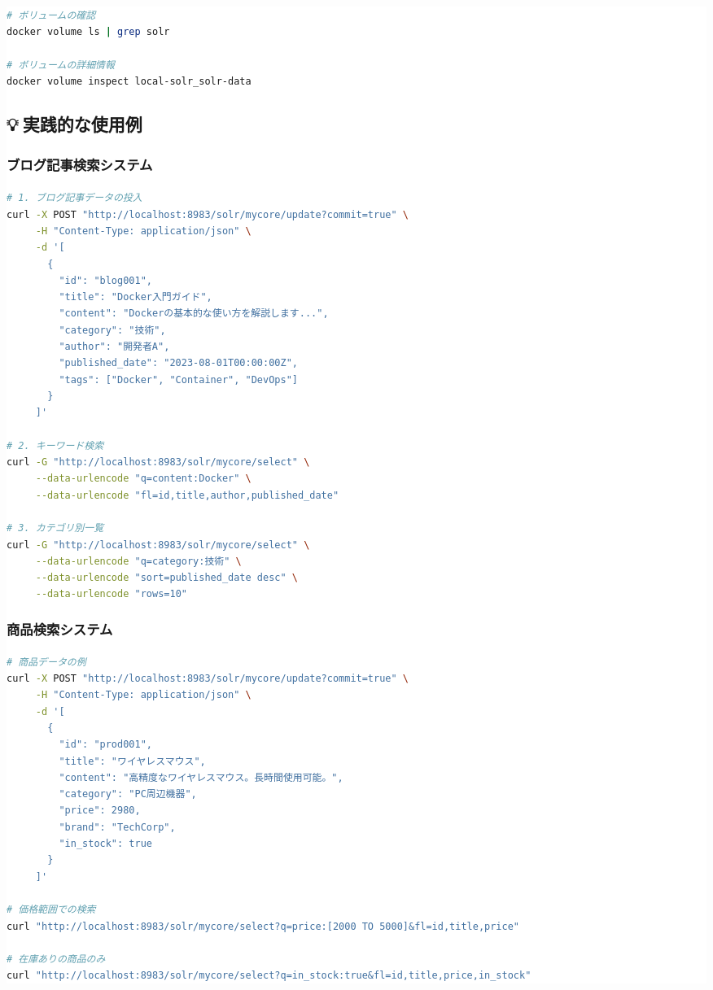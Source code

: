 ```bash
# ボリュームの確認
docker volume ls | grep solr

# ボリュームの詳細情報
docker volume inspect local-solr_solr-data
```

## 💡 実践的な使用例

### ブログ記事検索システム

```bash
# 1. ブログ記事データの投入
curl -X POST "http://localhost:8983/solr/mycore/update?commit=true" \
     -H "Content-Type: application/json" \
     -d '[
       {
         "id": "blog001",
         "title": "Docker入門ガイド",
         "content": "Dockerの基本的な使い方を解説します...",
         "category": "技術",
         "author": "開発者A",
         "published_date": "2023-08-01T00:00:00Z",
         "tags": ["Docker", "Container", "DevOps"]
       }
     ]'

# 2. キーワード検索
curl -G "http://localhost:8983/solr/mycore/select" \
     --data-urlencode "q=content:Docker" \
     --data-urlencode "fl=id,title,author,published_date"

# 3. カテゴリ別一覧
curl -G "http://localhost:8983/solr/mycore/select" \
     --data-urlencode "q=category:技術" \
     --data-urlencode "sort=published_date desc" \
     --data-urlencode "rows=10"
```

### 商品検索システム

```bash
# 商品データの例
curl -X POST "http://localhost:8983/solr/mycore/update?commit=true" \
     -H "Content-Type: application/json" \
     -d '[
       {
         "id": "prod001",
         "title": "ワイヤレスマウス",
         "content": "高精度なワイヤレスマウス。長時間使用可能。",
         "category": "PC周辺機器",
         "price": 2980,
         "brand": "TechCorp",
         "in_stock": true
       }
     ]'

# 価格範囲での検索
curl "http://localhost:8983/solr/mycore/select?q=price:[2000 TO 5000]&fl=id,title,price"

# 在庫ありの商品のみ
curl "http://localhost:8983/solr/mycore/select?q=in_stock:true&fl=id,title,price,in_stock"
```
